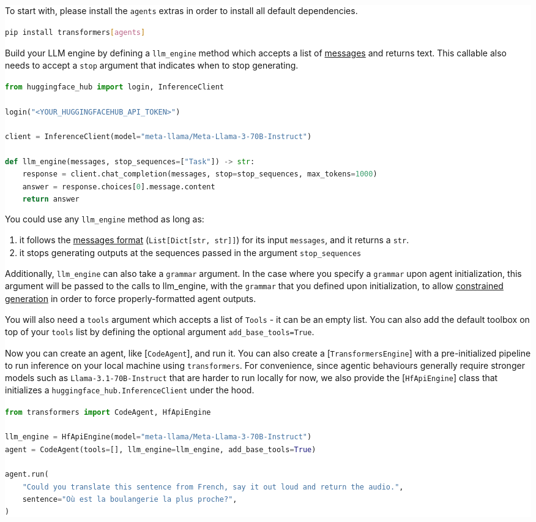 To start with, please install the `agents` extras in order to install all default dependencies.

```bash
pip install transformers[agents]
```

Build your LLM engine by defining a `llm_engine` method which accepts a list of [messages](./chat_templating) and returns text. This callable also needs to accept a `stop` argument that indicates when to stop generating.

```python
from huggingface_hub import login, InferenceClient

login("<YOUR_HUGGINGFACEHUB_API_TOKEN>")

client = InferenceClient(model="meta-llama/Meta-Llama-3-70B-Instruct")

def llm_engine(messages, stop_sequences=["Task"]) -> str:
    response = client.chat_completion(messages, stop=stop_sequences, max_tokens=1000)
    answer = response.choices[0].message.content
    return answer
```

You could use any `llm_engine` method as long as:
1. it follows the [messages format](./chat_templating) (`List[Dict[str, str]]`) for its input `messages`, and it returns a `str`.
2. it stops generating outputs at the sequences passed in the argument `stop_sequences`

Additionally, `llm_engine` can also take a `grammar` argument. In the case where you specify a `grammar` upon agent initialization, this argument will be passed to the calls to llm_engine, with the `grammar` that you defined upon initialization, to allow [constrained generation](https://huggingface.co/docs/text-generation-inference/conceptual/guidance) in order to force properly-formatted agent outputs.

You will also need a `tools` argument which accepts a list of `Tools` - it can be an empty list. You can also add the default toolbox on top of your `tools` list by defining the optional argument `add_base_tools=True`.

Now you can create an agent, like [`CodeAgent`], and run it. You can also create a [`TransformersEngine`] with a pre-initialized pipeline to run inference on your local machine using `transformers`.
For convenience, since agentic behaviours generally require stronger models such as `Llama-3.1-70B-Instruct` that are harder to run locally for now, we also provide the [`HfApiEngine`] class that initializes a `huggingface_hub.InferenceClient` under the hood. 

```python
from transformers import CodeAgent, HfApiEngine

llm_engine = HfApiEngine(model="meta-llama/Meta-Llama-3-70B-Instruct")
agent = CodeAgent(tools=[], llm_engine=llm_engine, add_base_tools=True)

agent.run(
    "Could you translate this sentence from French, say it out loud and return the audio.",
    sentence="Où est la boulangerie la plus proche?",
)
```
